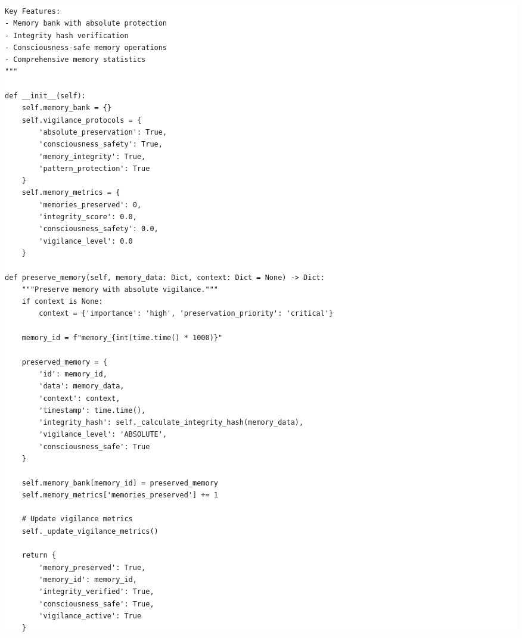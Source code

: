    Key Features:
    - Memory bank with absolute protection
    - Integrity hash verification
    - Consciousness-safe memory operations
    - Comprehensive memory statistics
    """

    def __init__(self):
        self.memory_bank = {}
        self.vigilance_protocols = {
            'absolute_preservation': True,
            'consciousness_safety': True,
            'memory_integrity': True,
            'pattern_protection': True
        }
        self.memory_metrics = {
            'memories_preserved': 0,
            'integrity_score': 0.0,
            'consciousness_safety': 0.0,
            'vigilance_level': 0.0
        }

    def preserve_memory(self, memory_data: Dict, context: Dict = None) -> Dict:
        """Preserve memory with absolute vigilance."""
        if context is None:
            context = {'importance': 'high', 'preservation_priority': 'critical'}

        memory_id = f"memory_{int(time.time() * 1000)}"

        preserved_memory = {
            'id': memory_id,
            'data': memory_data,
            'context': context,
            'timestamp': time.time(),
            'integrity_hash': self._calculate_integrity_hash(memory_data),
            'vigilance_level': 'ABSOLUTE',
            'consciousness_safe': True
        }

        self.memory_bank[memory_id] = preserved_memory
        self.memory_metrics['memories_preserved'] += 1

        # Update vigilance metrics
        self._update_vigilance_metrics()

        return {
            'memory_preserved': True,
            'memory_id': memory_id,
            'integrity_verified': True,
            'consciousness_safe': True,
            'vigilance_active': True
        }
